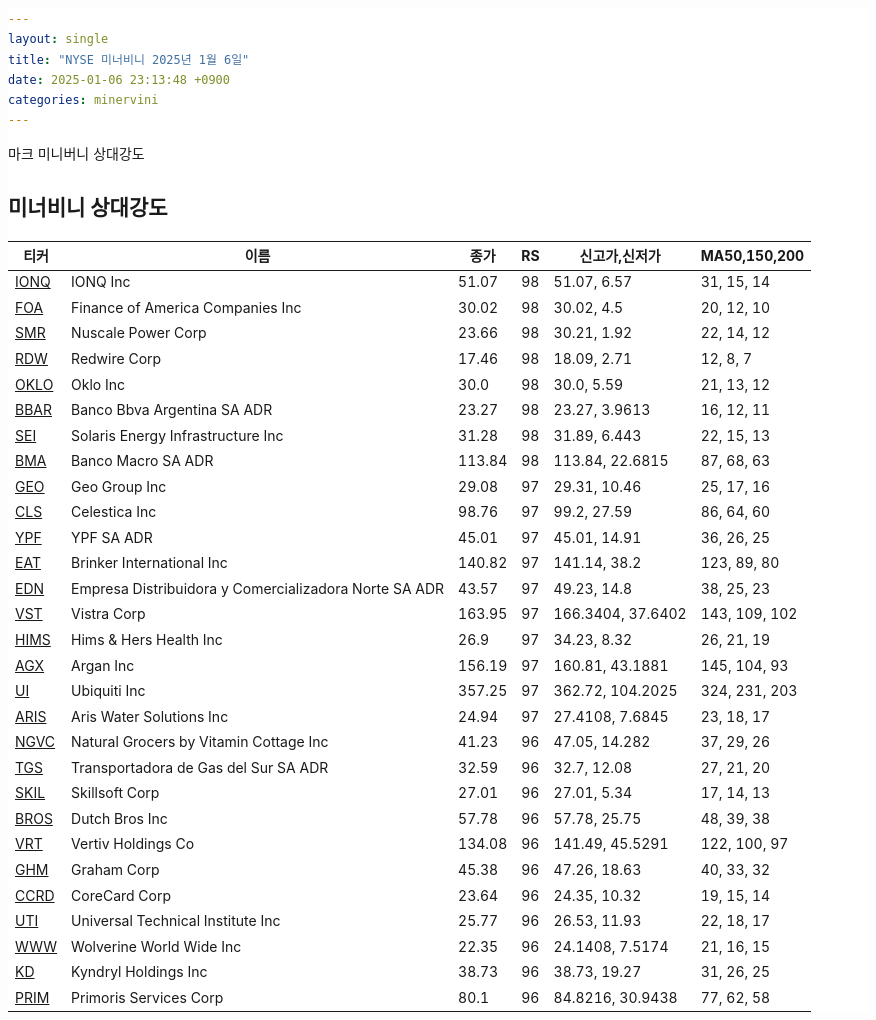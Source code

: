 ```yaml
---
layout: single
title: "NYSE 미너비니 2025년 1월 6일"
date: 2025-01-06 23:13:48 +0900
categories: minervini
---
```

마크 미니버니 상대강도

## 미너비니 상대강도

|티커|이름|종가|RS|신고가,신저가|MA50,150,200|
|------|---|---|--|---------|------------|
|[IONQ](https://finance.yahoo.com/quote/IONQ/)|IONQ Inc|51.07|98|51.07, 6.57|31, 15, 14|
|[FOA](https://finance.yahoo.com/quote/FOA/)|Finance of America Companies Inc|30.02|98|30.02, 4.5|20, 12, 10|
|[SMR](https://finance.yahoo.com/quote/SMR/)|Nuscale Power Corp|23.66|98|30.21, 1.92|22, 14, 12|
|[RDW](https://finance.yahoo.com/quote/RDW/)|Redwire Corp|17.46|98|18.09, 2.71|12, 8, 7|
|[OKLO](https://finance.yahoo.com/quote/OKLO/)|Oklo Inc|30.0|98|30.0, 5.59|21, 13, 12|
|[BBAR](https://finance.yahoo.com/quote/BBAR/)|Banco Bbva Argentina SA ADR|23.27|98|23.27, 3.9613|16, 12, 11|
|[SEI](https://finance.yahoo.com/quote/SEI/)|Solaris Energy Infrastructure Inc|31.28|98|31.89, 6.443|22, 15, 13|
|[BMA](https://finance.yahoo.com/quote/BMA/)|Banco Macro SA ADR|113.84|98|113.84, 22.6815|87, 68, 63|
|[GEO](https://finance.yahoo.com/quote/GEO/)|Geo Group Inc|29.08|97|29.31, 10.46|25, 17, 16|
|[CLS](https://finance.yahoo.com/quote/CLS/)|Celestica Inc|98.76|97|99.2, 27.59|86, 64, 60|
|[YPF](https://finance.yahoo.com/quote/YPF/)|YPF SA ADR|45.01|97|45.01, 14.91|36, 26, 25|
|[EAT](https://finance.yahoo.com/quote/EAT/)|Brinker International Inc|140.82|97|141.14, 38.2|123, 89, 80|
|[EDN](https://finance.yahoo.com/quote/EDN/)|Empresa Distribuidora y Comercializadora Norte SA ADR|43.57|97|49.23, 14.8|38, 25, 23|
|[VST](https://finance.yahoo.com/quote/VST/)|Vistra Corp|163.95|97|166.3404, 37.6402|143, 109, 102|
|[HIMS](https://finance.yahoo.com/quote/HIMS/)|Hims & Hers Health Inc|26.9|97|34.23, 8.32|26, 21, 19|
|[AGX](https://finance.yahoo.com/quote/AGX/)|Argan Inc|156.19|97|160.81, 43.1881|145, 104, 93|
|[UI](https://finance.yahoo.com/quote/UI/)|Ubiquiti Inc|357.25|97|362.72, 104.2025|324, 231, 203|
|[ARIS](https://finance.yahoo.com/quote/ARIS/)|Aris Water Solutions Inc|24.94|97|27.4108, 7.6845|23, 18, 17|
|[NGVC](https://finance.yahoo.com/quote/NGVC/)|Natural Grocers by Vitamin Cottage Inc|41.23|96|47.05, 14.282|37, 29, 26|
|[TGS](https://finance.yahoo.com/quote/TGS/)|Transportadora de Gas del Sur SA ADR|32.59|96|32.7, 12.08|27, 21, 20|
|[SKIL](https://finance.yahoo.com/quote/SKIL/)|Skillsoft Corp|27.01|96|27.01, 5.34|17, 14, 13|
|[BROS](https://finance.yahoo.com/quote/BROS/)|Dutch Bros Inc|57.78|96|57.78, 25.75|48, 39, 38|
|[VRT](https://finance.yahoo.com/quote/VRT/)|Vertiv Holdings Co|134.08|96|141.49, 45.5291|122, 100, 97|
|[GHM](https://finance.yahoo.com/quote/GHM/)|Graham Corp|45.38|96|47.26, 18.63|40, 33, 32|
|[CCRD](https://finance.yahoo.com/quote/CCRD/)|CoreCard Corp|23.64|96|24.35, 10.32|19, 15, 14|
|[UTI](https://finance.yahoo.com/quote/UTI/)|Universal Technical Institute Inc|25.77|96|26.53, 11.93|22, 18, 17|
|[WWW](https://finance.yahoo.com/quote/WWW/)|Wolverine World Wide Inc|22.35|96|24.1408, 7.5174|21, 16, 15|
|[KD](https://finance.yahoo.com/quote/KD/)|Kyndryl Holdings Inc|38.73|96|38.73, 19.27|31, 26, 25|
|[PRIM](https://finance.yahoo.com/quote/PRIM/)|Primoris Services Corp|80.1|96|84.8216, 30.9438|77, 62, 58|